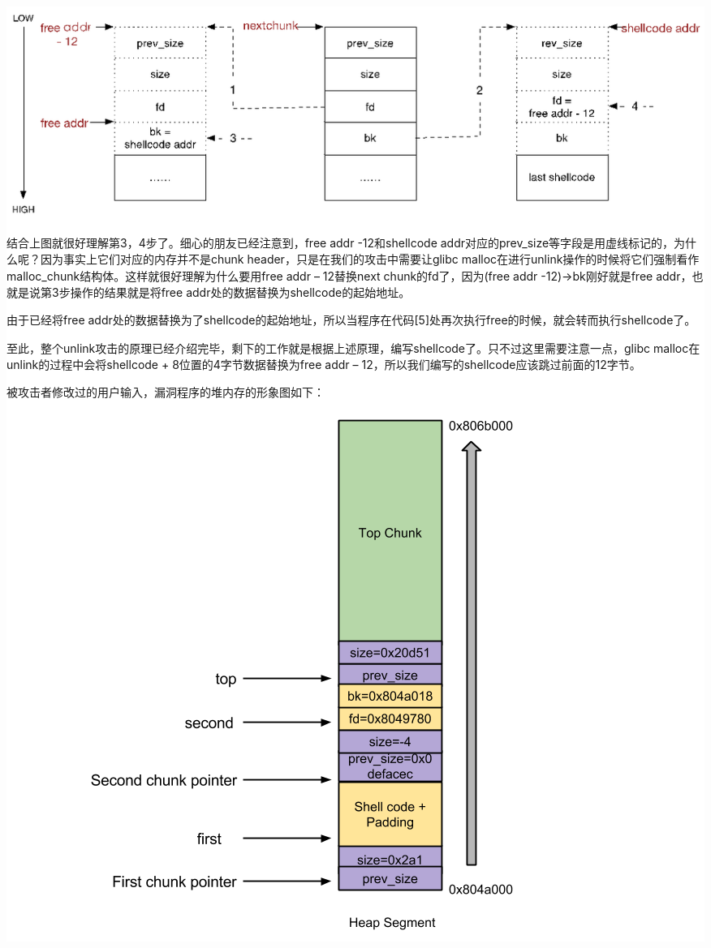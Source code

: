 ![](../pictures/heapunlink5.png)  

结合上图就很好理解第3，4步了。细心的朋友已经注意到，free addr -12和shellcode addr对应的prev_size等字段是用虚线标记的，为什么呢？因为事实上它们对应的内存并不是chunk header，只是在我们的攻击中需要让glibc malloc在进行unlink操作的时候将它们强制看作malloc_chunk结构体。这样就很好理解为什么要用free addr – 12替换next chunk的fd了，因为(free addr -12)->bk刚好就是free addr，也就是说第3步操作的结果就是将free addr处的数据替换为shellcode的起始地址。  

由于已经将free addr处的数据替换为了shellcode的起始地址，所以当程序在代码[5]处再次执行free的时候，就会转而执行shellcode了。  
 
至此，整个unlink攻击的原理已经介绍完毕，剩下的工作就是根据上述原理，编写shellcode了。只不过这里需要注意一点，glibc malloc在unlink的过程中会将shellcode + 8位置的4字节数据替换为free addr – 12，所以我们编写的shellcode应该跳过前面的12字节。  

被攻击者修改过的用户输入，漏洞程序的堆内存的形象图如下：    
![](../pictures/heapoverflow2.png)  
